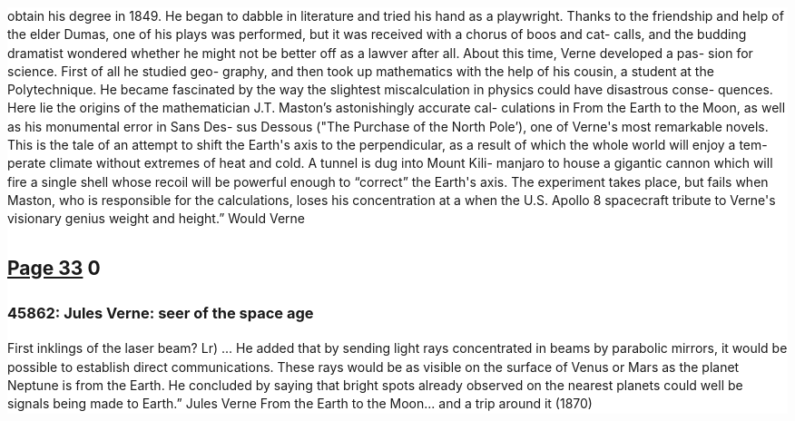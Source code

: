 obtain his degree in 1849. 
He began to dabble in literature and tried 
his hand as a playwright. Thanks to the 
friendship and help of the elder Dumas, 
one of his plays was performed, but it was 
received with a chorus of boos and cat- 
calls, and the budding dramatist wondered 
whether he might not be better off as a 
lawver after all. 
About this time, Verne developed a pas- 
sion for science. First of all he studied geo- 
graphy, and then took up mathematics 
with the help of his cousin, a student at the 
Polytechnique. He became fascinated by 
the way the slightest miscalculation in 
physics could have disastrous conse- 
quences. 
Here lie the origins of the mathematician 
J.T. Maston’s astonishingly accurate cal- 
culations in From the Earth to the Moon, as 
well as his monumental error in Sans Des- 
sus Dessous ("The Purchase of the North 
Pole’), one of Verne's most remarkable 
novels. 
This is the tale of an attempt to shift the 
Earth's axis to the perpendicular, as a result 
of which the whole world will enjoy a tem- 
perate climate without extremes of heat 
and cold. A tunnel is dug into Mount Kili- 
manjaro to house a gigantic cannon which 
will fire a single shell whose recoil will be 
powerful enough to “correct” the Earth's 
axis. The experiment takes place, but fails 
when Maston, who is responsible for the 
calculations, loses his concentration at a 
when the U.S. Apollo 8 spacecraft 
tribute to Verne's visionary genius 
weight and height.” Would Verne

## [Page 33](074786engo.pdf#page=33) 0

### 45862: Jules Verne: seer of the space age

First inklings of the laser beam? 
Lr) 
... He added that by sending light rays concentrated in beams by parabolic 
mirrors, it would be possible to establish direct communications. These rays 
would be as visible on the surface of Venus or Mars as the planet Neptune is 
from the Earth. He concluded by saying that bright spots already observed on 
the nearest planets could well be signals being made to Earth.” 
Jules Verne 
From the Earth to the Moon... 
and a trip around it (1870) 
  